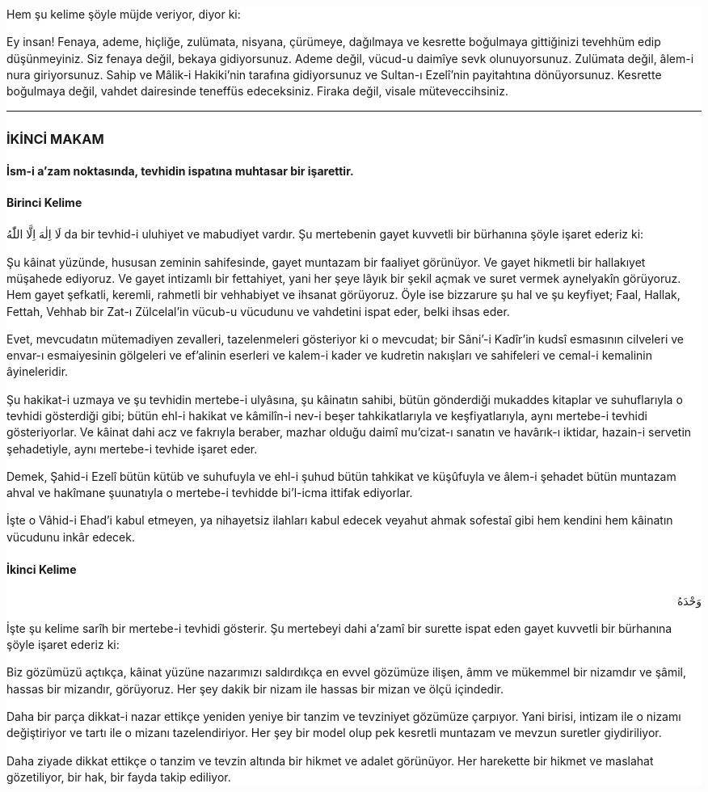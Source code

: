 Hem şu kelime şöyle müjde veriyor, diyor ki:

Ey insan! Fenaya, ademe, hiçliğe, zulümata, nisyana, çürümeye, dağılmaya ve kesrette boğulmaya gittiğinizi tevehhüm edip düşünmeyiniz. Siz fenaya değil, bekaya gidiyorsunuz. Ademe değil, vücud-u daimîye sevk olunuyorsunuz. Zulümata değil, âlem-i nura giriyorsunuz. Sahip ve Mâlik-i Hakiki’nin tarafına gidiyorsunuz ve Sultan-ı Ezelî’nin payitahtına dönüyorsunuz. Kesrette boğulmaya değil, vahdet dairesinde teneffüs edeceksiniz. Firaka değil, visale müteveccihsiniz.

***

### İKİNCİ MAKAM
**İsm-i a’zam noktasında, tevhidin ispatına muhtasar bir işarettir.**

#### Birinci Kelime
<span class="arabic" dir="rtl">لَا اِلٰهَ اِلَّا اللّٰهُ</span> da bir tevhid-i uluhiyet ve mabudiyet vardır. Şu mertebenin gayet kuvvetli bir bürhanına şöyle işaret ederiz ki:

Şu kâinat yüzünde, hususan zeminin sahifesinde, gayet muntazam bir faaliyet görünüyor. Ve gayet hikmetli bir hallakıyet müşahede ediyoruz. Ve gayet intizamlı bir fettahiyet, yani her şeye lâyık bir şekil açmak ve suret vermek aynelyakîn görüyoruz. Hem gayet şefkatli, keremli, rahmetli bir vehhabiyet ve ihsanat görüyoruz. Öyle ise bizzarure şu hal ve şu keyfiyet; Faal, Hallak, Fettah, Vehhab bir Zat-ı Zülcelal’in vücub-u vücudunu ve vahdetini ispat eder, belki ihsas eder.

Evet, mevcudatın mütemadiyen zevalleri, tazelenmeleri gösteriyor ki o mevcudat; bir Sâni’-i Kadîr’in kudsî esmasının cilveleri ve envar-ı esmaiyesinin gölgeleri ve ef’alinin eserleri ve kalem-i kader ve kudretin nakışları ve sahifeleri ve cemal-i kemalinin âyineleridir.

Şu hakikat-i uzmaya ve şu tevhidin mertebe-i ulyâsına, şu kâinatın sahibi, bütün gönderdiği mukaddes kitaplar ve suhuflarıyla o tevhidi gösterdiği gibi; bütün ehl-i hakikat ve kâmilîn-i nev-i beşer tahkikatlarıyla ve keşfiyatlarıyla, aynı mertebe-i tevhidi gösteriyorlar. Ve kâinat dahi acz ve fakrıyla beraber, mazhar olduğu daimî mu’cizat-ı sanatın ve havârık-ı iktidar, hazain-i servetin şehadetiyle, aynı mertebe-i tevhide işaret eder.

Demek, Şahid-i Ezelî bütün kütüb ve suhufuyla ve ehl-i şuhud bütün tahkikat ve küşûfuyla ve âlem-i şehadet bütün muntazam ahval ve hakîmane şuunatıyla o mertebe-i tevhidde bi’l-icma ittifak ediyorlar.

İşte o Vâhid-i Ehad’i kabul etmeyen, ya nihayetsiz ilahları kabul edecek veyahut ahmak sofestaî gibi hem kendini hem kâinatın vücudunu inkâr edecek.

#### İkinci Kelime
<p class="arabic" dir="rtl">وَحْدَهُ</p>

İşte şu kelime sarîh bir mertebe-i tevhidi gösterir. Şu mertebeyi dahi a’zamî bir surette ispat eden gayet kuvvetli bir bürhanına şöyle işaret ederiz ki:

Biz gözümüzü açtıkça, kâinat yüzüne nazarımızı saldırdıkça en evvel gözümüze ilişen, âmm ve mükemmel bir nizamdır ve şâmil, hassas bir mizandır, görüyoruz. Her şey dakik bir nizam ile hassas bir mizan ve ölçü içindedir.

Daha bir parça dikkat-i nazar ettikçe yeniden yeniye bir tanzim ve tevziniyet gözümüze çarpıyor. Yani birisi, intizam ile o nizamı değiştiriyor ve tartı ile o mizanı tazelendiriyor. Her şey bir model olup pek kesretli muntazam ve mevzun suretler giydiriliyor.

Daha ziyade dikkat ettikçe o tanzim ve tevzin altında bir hikmet ve adalet görünüyor. Her harekette bir hikmet ve maslahat gözetiliyor, bir hak, bir fayda takip ediliyor.
